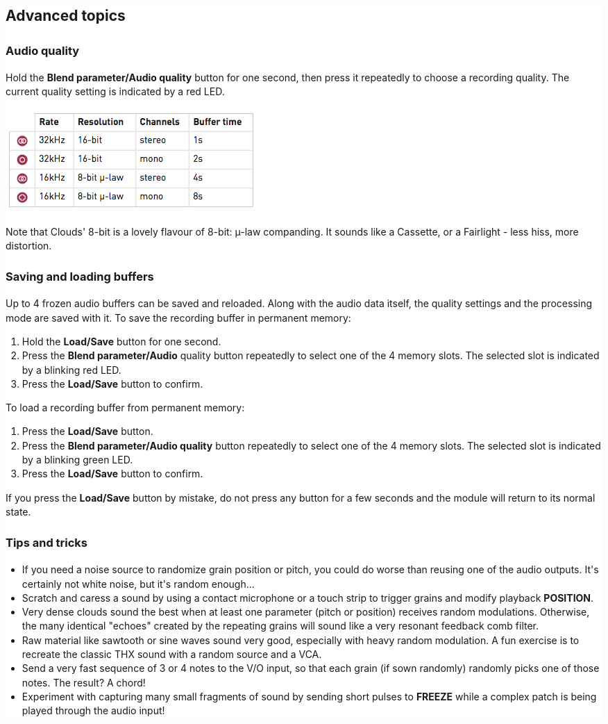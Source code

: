 ## Advanced topics

### Audio quality

Hold the **Blend parameter/Audio quality** button for one second, then press it repeatedly to choose a recording quality. The current quality setting is indicated by a red LED.

![](images/quality_table.png)

Note that Clouds' 8-bit is a lovely flavour of 8-bit: µ-law companding. It sounds like a Cassette, or a Fairlight - less hiss, more distortion.

### Saving and loading buffers

Up to 4 frozen audio buffers can be saved and reloaded. Along with the audio data itself, the quality settings and the processing mode are saved with it. To save the recording buffer in permanent memory:

1.  Hold the **Load/Save** button for one second.
2.  Press the **Blend parameter/Audio** quality button repeatedly to select one of the 4 memory slots. The selected slot is indicated by a blinking red LED.
3.  Press the **Load/Save** button to confirm.

To load a recording buffer from permanent memory:

1.  Press the **Load/Save** button.
2.  Press the **Blend parameter/Audio quality** button repeatedly to select one of the 4 memory slots. The selected slot is indicated by a blinking green LED.
3.  Press the **Load/Save** button to confirm.

If you press the **Load/Save** button by mistake, do not press any button for a few seconds and the module will return to its normal state.

### Tips and tricks

-   If you need a noise source to randomize grain position or pitch, you could do worse than reusing one of the audio outputs. It's certainly not white noise, but it's random enough...
-   Scratch and caress a sound by using a contact microphone or a touch strip to trigger grains and modify playback **POSITION**.
-   Very dense clouds sound the best when at least one parameter (pitch or position) receives random modulations. Otherwise, the many identical "echoes" created by the repeating grains will sound like a very resonant feedback comb filter.
-   Raw material like sawtooth or sine waves sound very good, especially with heavy random modulation. A fun exercise is to recreate the classic THX sound with a random source and a VCA.
-   Send a very fast sequence of 3 or 4 notes to the V/O input, so that each grain (if sown randomly) randomly picks one of those notes. The result? A chord!
-   Experiment with capturing many small fragments of sound by sending short pulses to **FREEZE** while a complex patch is being played through the audio input!
